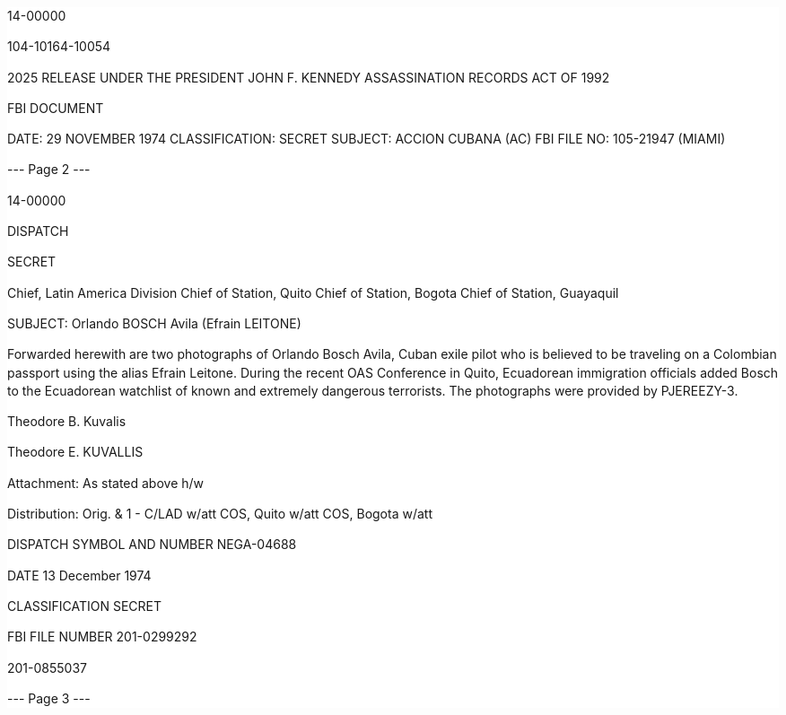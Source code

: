 14-00000

104-10164-10054

2025 RELEASE UNDER THE PRESIDENT JOHN F. KENNEDY ASSASSINATION RECORDS ACT OF 1992

FBI DOCUMENT

DATE: 29 NOVEMBER 1974
CLASSIFICATION: SECRET
SUBJECT: ACCION CUBANA (AC)
FBI FILE NO: 105-21947 (MIAMI)

--- Page 2 ---

14-00000

DISPATCH

SECRET

Chief, Latin America Division
Chief of Station, Quito
Chief of Station, Bogota
Chief of Station, Guayaquil

SUBJECT: Orlando BOSCH Avila (Efrain LEITONE)

Forwarded herewith are two photographs of Orlando Bosch Avila, Cuban exile pilot who is believed to be traveling on a Colombian passport using the alias Efrain Leitone. During the recent OAS Conference in Quito, Ecuadorean immigration officials added Bosch to the Ecuadorean watchlist of known and extremely dangerous terrorists. The photographs were provided by PJEREEZY-3.

Theodore B. Kuvalis

Theodore E. KUVALLIS

Attachment:
As stated above h/w

Distribution:
Orig. & 1 - C/LAD w/att
COS, Quito w/att
COS, Bogota w/att

DISPATCH SYMBOL AND NUMBER
NEGA-04688

DATE
13 December 1974

CLASSIFICATION
SECRET

FBI FILE NUMBER
201-0299292

201-0855037

--- Page 3 ---
